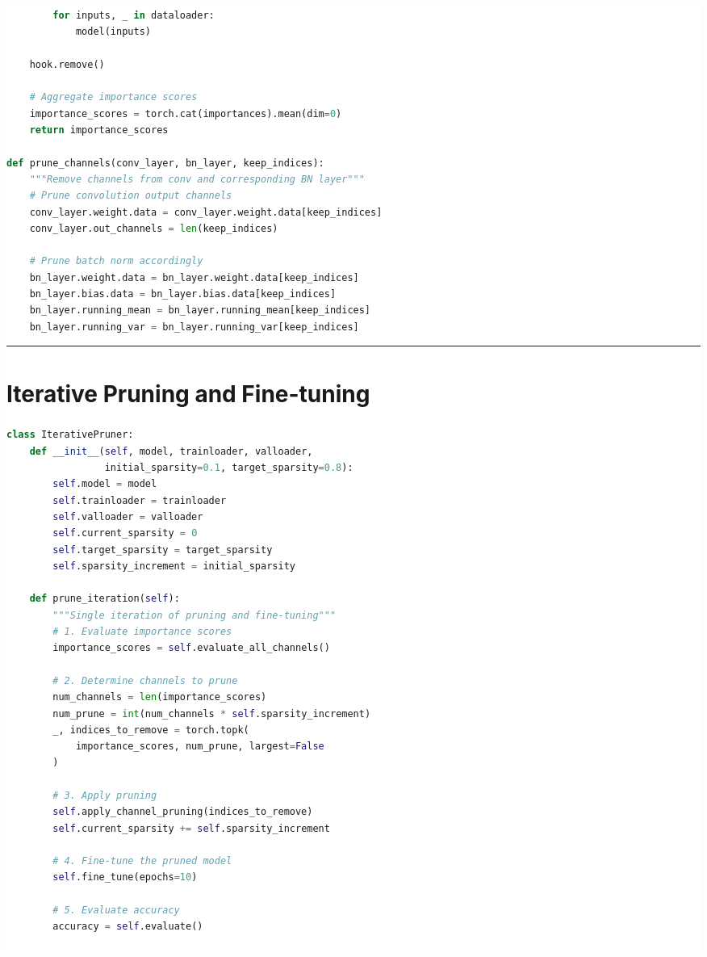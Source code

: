 ```python
        for inputs, _ in dataloader:
            model(inputs)
    
    hook.remove()
    
    # Aggregate importance scores
    importance_scores = torch.cat(importances).mean(dim=0)
    return importance_scores

def prune_channels(conv_layer, bn_layer, keep_indices):
    """Remove channels from conv and corresponding BN layer"""
    # Prune convolution output channels
    conv_layer.weight.data = conv_layer.weight.data[keep_indices]
    conv_layer.out_channels = len(keep_indices)
    
    # Prune batch norm accordingly
    bn_layer.weight.data = bn_layer.weight.data[keep_indices]
    bn_layer.bias.data = bn_layer.bias.data[keep_indices]
    bn_layer.running_mean = bn_layer.running_mean[keep_indices]
    bn_layer.running_var = bn_layer.running_var[keep_indices]
```

</div>



---



# Iterative Pruning and Fine-tuning

```python
class IterativePruner:
    def __init__(self, model, trainloader, valloader, 
                 initial_sparsity=0.1, target_sparsity=0.8):
        self.model = model
        self.trainloader = trainloader
        self.valloader = valloader
        self.current_sparsity = 0
        self.target_sparsity = target_sparsity
        self.sparsity_increment = initial_sparsity
        
    def prune_iteration(self):
        """Single iteration of pruning and fine-tuning"""
        # 1. Evaluate importance scores
        importance_scores = self.evaluate_all_channels()
        
        # 2. Determine channels to prune
        num_channels = len(importance_scores)
        num_prune = int(num_channels * self.sparsity_increment)
        _, indices_to_remove = torch.topk(
            importance_scores, num_prune, largest=False
        )
        
        # 3. Apply pruning
        self.apply_channel_pruning(indices_to_remove)
        self.current_sparsity += self.sparsity_increment
        
        # 4. Fine-tune the pruned model
        self.fine_tune(epochs=10)
        
        # 5. Evaluate accuracy
        accuracy = self.evaluate()
        
```